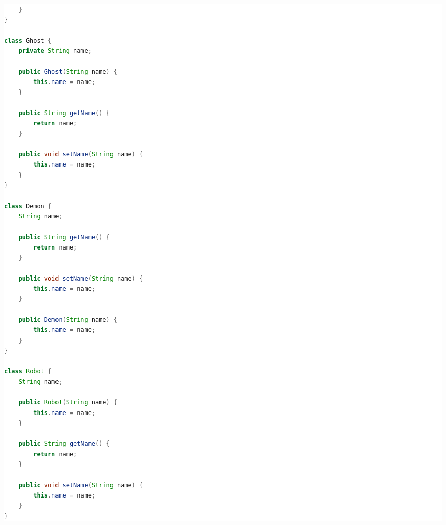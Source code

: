 ~~~java
    }
}

class Ghost {
    private String name;

    public Ghost(String name) {
        this.name = name;
    }

    public String getName() {
        return name;
    }

    public void setName(String name) {
        this.name = name;
    }
}

class Demon {
    String name;

    public String getName() {
        return name;
    }

    public void setName(String name) {
        this.name = name;
    }

    public Demon(String name) {
        this.name = name;
    }
}

class Robot {
    String name;

    public Robot(String name) {
        this.name = name;
    }

    public String getName() {
        return name;
    }

    public void setName(String name) {
        this.name = name;
    }
}
~~~

